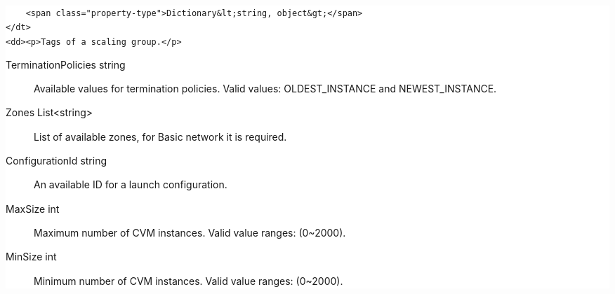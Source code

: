         <span class="property-type">Dictionary&lt;string, object&gt;</span>
    </dt>
    <dd><p>Tags of a scaling group.</p>
</dd><dt class="property-optional"
            title="Optional">
        <span id="terminationpolicies_csharp">
<a data-swiftype-name="resource-property" data-swiftype-type="text" href="#terminationpolicies_csharp" style="color: inherit; text-decoration: inherit;">Termination<wbr>Policies</a>
</span>
        <span class="property-indicator"></span>
        <span class="property-type">string</span>
    </dt>
    <dd><p>Available values for termination policies. Valid values: OLDEST_INSTANCE and NEWEST_INSTANCE.</p>
</dd><dt class="property-optional"
            title="Optional">
        <span id="zones_csharp">
<a data-swiftype-name="resource-property" data-swiftype-type="text" href="#zones_csharp" style="color: inherit; text-decoration: inherit;">Zones</a>
</span>
        <span class="property-indicator"></span>
        <span class="property-type">List&lt;string&gt;</span>
    </dt>
    <dd><p>List of available zones, for Basic network it is required.</p>
</dd></dl>
</pulumi-choosable>
</div>

<div>
<pulumi-choosable type="language" values="go">
<dl class="resources-properties"><dt class="property-required"
            title="Required">
        <span id="configurationid_go">
<a data-swiftype-name="resource-property" data-swiftype-type="text" href="#configurationid_go" style="color: inherit; text-decoration: inherit;">Configuration<wbr>Id</a>
</span>
        <span class="property-indicator"></span>
        <span class="property-type">string</span>
    </dt>
    <dd><p>An available ID for a launch configuration.</p>
</dd><dt class="property-required"
            title="Required">
        <span id="maxsize_go">
<a data-swiftype-name="resource-property" data-swiftype-type="text" href="#maxsize_go" style="color: inherit; text-decoration: inherit;">Max<wbr>Size</a>
</span>
        <span class="property-indicator"></span>
        <span class="property-type">int</span>
    </dt>
    <dd><p>Maximum number of CVM instances. Valid value ranges: (0~2000).</p>
</dd><dt class="property-required"
            title="Required">
        <span id="minsize_go">
<a data-swiftype-name="resource-property" data-swiftype-type="text" href="#minsize_go" style="color: inherit; text-decoration: inherit;">Min<wbr>Size</a>
</span>
        <span class="property-indicator"></span>
        <span class="property-type">int</span>
    </dt>
    <dd><p>Minimum number of CVM instances. Valid value ranges: (0~2000).</p>
</dd><dt class="property-required"
            title="Required">
        <span id="scalinggroupname_go">